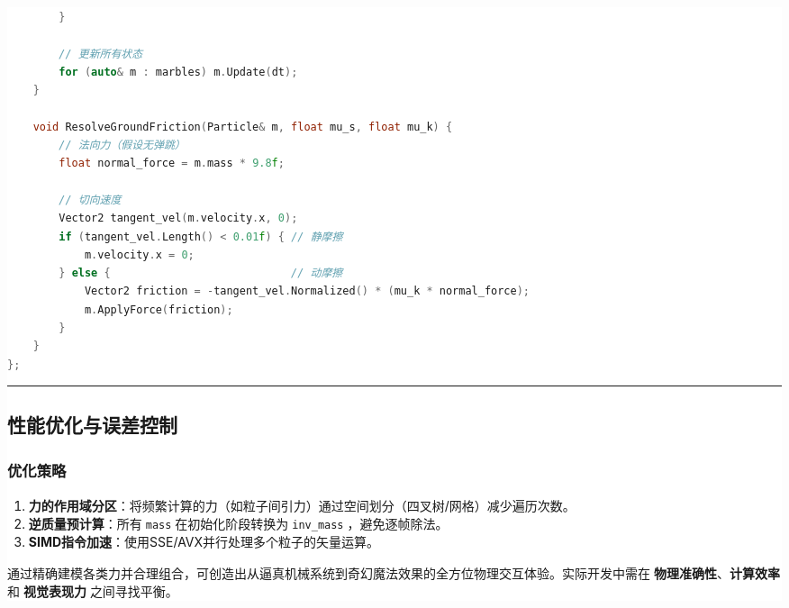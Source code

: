 ```cpp
        }

        // 更新所有状态
        for (auto& m : marbles) m.Update(dt);
    }

    void ResolveGroundFriction(Particle& m, float mu_s, float mu_k) {
        // 法向力（假设无弹跳）
        float normal_force = m.mass * 9.8f;

        // 切向速度
        Vector2 tangent_vel(m.velocity.x, 0);
        if (tangent_vel.Length() < 0.01f) { // 静摩擦
            m.velocity.x = 0;
        } else {                            // 动摩擦
            Vector2 friction = -tangent_vel.Normalized() * (mu_k * normal_force);
            m.ApplyForce(friction);
        }
    }
};
```

---

## **性能优化与误差控制**

### **优化策略**
1. **力的作用域分区**：将频繁计算的力（如粒子间引力）通过空间划分（四叉树/网格）减少遍历次数。
2. **逆质量预计算**：所有 `mass` 在初始化阶段转换为 `inv_mass` ，避免逐帧除法。
3. **SIMD指令加速**：使用SSE/AVX并行处理多个粒子的矢量运算。

通过精确建模各类力并合理组合，可创造出从逼真机械系统到奇幻魔法效果的全方位物理交互体验。实际开发中需在 **物理准确性**、**计算效率** 和 **视觉表现力** 之间寻找平衡。